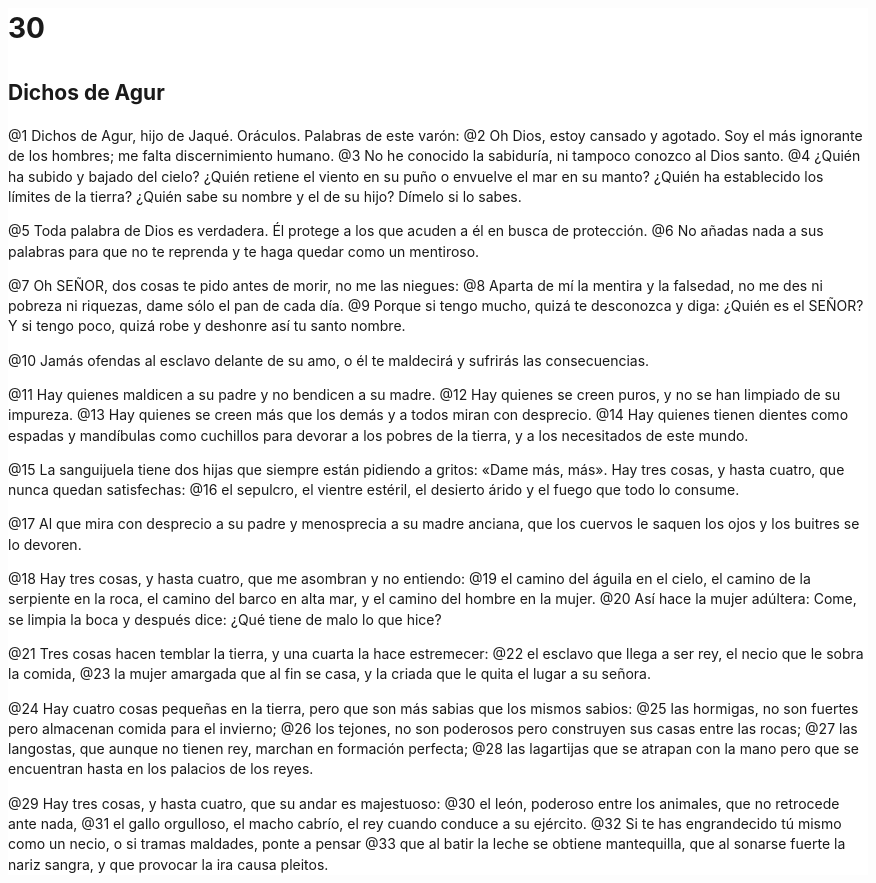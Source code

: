 # 30 
## Dichos de Agur
@1 Dichos de Agur, hijo de Jaqué. Oráculos. Palabras de este varón: @2 Oh Dios, estoy cansado y agotado. Soy el más ignorante de los hombres; me falta discernimiento humano. @3 No he conocido la sabiduría, ni tampoco conozco al Dios santo. 
@4 ¿Quién ha subido y bajado del cielo? ¿Quién retiene el viento en su puño o envuelve el mar en su manto? ¿Quién ha establecido los límites de la tierra? ¿Quién sabe su nombre y el de su hijo? Dímelo si lo sabes.

@5 Toda palabra de Dios es verdadera. Él protege a los que acuden a él en busca de protección. 
@6 No añadas nada a sus palabras para que no te reprenda y te haga quedar como un mentiroso.

@7 Oh SEÑOR, dos cosas te pido antes de morir, no me las niegues: 
@8 Aparta de mí la mentira y la falsedad, no me des ni pobreza ni riquezas, dame sólo el pan de cada día. 
@9 Porque si tengo mucho, quizá te desconozca y diga: ¿Quién es el SEÑOR? Y si tengo poco, quizá robe y deshonre así tu santo nombre.

@10 Jamás ofendas al esclavo delante de su amo, o él te maldecirá y sufrirás las consecuencias.

@11 Hay quienes maldicen a su padre y no bendicen a su madre. 
@12 Hay quienes se creen puros, y no se han limpiado de su impureza. 
@13 Hay quienes se creen más que los demás y a todos miran con desprecio. 
@14 Hay quienes tienen dientes como espadas y mandíbulas como cuchillos para devorar a los pobres de la tierra, y a los necesitados de este mundo.

@15 La sanguijuela tiene dos hijas que siempre están pidiendo a gritos: «Dame más, más». Hay tres cosas, y hasta cuatro, que nunca quedan satisfechas: 
@16 el sepulcro, el vientre estéril, el desierto árido y el fuego que todo lo consume.

@17 Al que mira con desprecio a su padre y menosprecia a su madre anciana, que los cuervos le saquen los ojos y los buitres se lo devoren.

@18 Hay tres cosas, y hasta cuatro, que me asombran y no entiendo: 
@19 el camino del águila en el cielo, el camino de la serpiente en la roca, el camino del barco en alta mar, y el camino del hombre en la mujer. @20 Así hace la mujer adúltera: Come, se limpia la boca y después dice: ¿Qué tiene de malo lo que hice?

@21 Tres cosas hacen temblar la tierra, y una cuarta la hace estremecer: 
@22 el esclavo que llega a ser rey, el necio que le sobra la comida, 
@23 la mujer amargada que al fin se casa, y la criada que le quita el lugar a su señora.

@24 Hay cuatro cosas pequeñas en la tierra, pero que son más sabias que los mismos sabios: 
@25 las hormigas, no son fuertes pero almacenan comida para el invierno; 
@26 los tejones, no son poderosos pero construyen sus casas entre las rocas; 
@27 las langostas, que aunque no tienen rey, marchan en formación perfecta; 
@28 las lagartijas que se atrapan con la mano pero que se encuentran hasta en los palacios de los reyes.

@29 Hay tres cosas, y hasta cuatro, que su andar es majestuoso: 
@30 el león, poderoso entre los animales, que no retrocede ante nada, 
@31 el gallo orgulloso, el macho cabrío, el rey cuando conduce a su ejército. @32 Si te has engrandecido tú mismo como un necio, o si tramas maldades, ponte a pensar 
@33 que al batir la leche se obtiene mantequilla, que al sonarse fuerte la nariz sangra, y que provocar la ira causa pleitos. 
